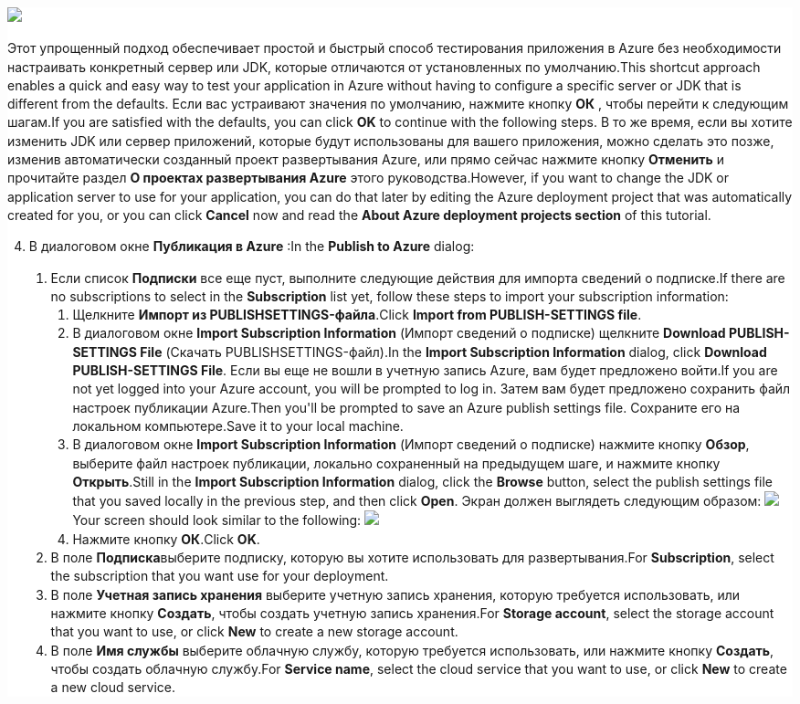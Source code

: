    ![][ic789598]
   
   <span data-ttu-id="4e9a3-138">Этот упрощенный подход обеспечивает простой и быстрый способ тестирования приложения в Azure без необходимости настраивать конкретный сервер или JDK, которые отличаются от установленных по умолчанию.</span><span class="sxs-lookup"><span data-stu-id="4e9a3-138">This shortcut approach enables a quick and easy way to test your application in Azure without having to configure a specific server or JDK that is different from the defaults.</span></span> <span data-ttu-id="4e9a3-139">Если вас устраивают значения по умолчанию, нажмите кнопку **ОК** , чтобы перейти к следующим шагам.</span><span class="sxs-lookup"><span data-stu-id="4e9a3-139">If you are satisfied with the defaults, you can click **OK** to continue with the following steps.</span></span>
   <span data-ttu-id="4e9a3-140">В то же время, если вы хотите изменить JDK или сервер приложений, которые будут использованы для вашего приложения, можно сделать это позже, изменив автоматически созданный проект развертывания Azure, или прямо сейчас нажмите кнопку **Отменить** и прочитайте раздел **О проектах развертывания Azure** этого руководства.</span><span class="sxs-lookup"><span data-stu-id="4e9a3-140">However, if you want to change the JDK or application server to use for your application, you can do that later by editing the Azure deployment project that was automatically created for you, or you can click **Cancel** now and read the **About Azure deployment projects section** of this tutorial.</span></span>

4. <span data-ttu-id="4e9a3-141">В диалоговом окне **Публикация в Azure** :</span><span class="sxs-lookup"><span data-stu-id="4e9a3-141">In the **Publish to Azure** dialog:</span></span>

   1. <span data-ttu-id="4e9a3-142">Если список **Подписки** все еще пуст, выполните следующие действия для импорта сведений о подписке.</span><span class="sxs-lookup"><span data-stu-id="4e9a3-142">If there are no subscriptions to select in the **Subscription** list yet, follow these steps to import your subscription information:</span></span>
      1. <span data-ttu-id="4e9a3-143">Щелкните **Импорт из PUBLISHSETTINGS-файла**.</span><span class="sxs-lookup"><span data-stu-id="4e9a3-143">Click **Import from PUBLISH-SETTINGS file**.</span></span>
      2. <span data-ttu-id="4e9a3-144">В диалоговом окне **Import Subscription Information** (Импорт сведений о подписке) щелкните **Download PUBLISH-SETTINGS File** (Скачать PUBLISHSETTINGS-файл).</span><span class="sxs-lookup"><span data-stu-id="4e9a3-144">In the **Import Subscription Information** dialog, click **Download PUBLISH-SETTINGS File**.</span></span> <span data-ttu-id="4e9a3-145">Если вы еще не вошли в учетную запись Azure, вам будет предложено войти.</span><span class="sxs-lookup"><span data-stu-id="4e9a3-145">If you are not yet logged into your Azure account, you will be prompted to log in.</span></span> <span data-ttu-id="4e9a3-146">Затем вам будет предложено сохранить файл настроек публикации Azure.</span><span class="sxs-lookup"><span data-stu-id="4e9a3-146">Then you'll be prompted to save an Azure publish settings file.</span></span> <span data-ttu-id="4e9a3-147">Сохраните его на локальном компьютере.</span><span class="sxs-lookup"><span data-stu-id="4e9a3-147">Save it to your local machine.</span></span>
      3. <span data-ttu-id="4e9a3-148">В диалоговом окне **Import Subscription Information** (Импорт сведений о подписке) нажмите кнопку **Обзор**, выберите файл настроек публикации, локально сохраненный на предыдущем шаге, и нажмите кнопку **Открыть**.</span><span class="sxs-lookup"><span data-stu-id="4e9a3-148">Still in the **Import Subscription Information** dialog, click the **Browse** button, select the publish settings file that you saved locally in the previous step, and then click **Open**.</span></span> <span data-ttu-id="4e9a3-149">Экран должен выглядеть следующим образом: ![][ic644267]</span><span class="sxs-lookup"><span data-stu-id="4e9a3-149">Your screen should look similar to the following: ![][ic644267]</span></span>
      4. <span data-ttu-id="4e9a3-150">Нажмите кнопку **ОК**.</span><span class="sxs-lookup"><span data-stu-id="4e9a3-150">Click **OK**.</span></span>
   2. <span data-ttu-id="4e9a3-151">В поле **Подписка**выберите подписку, которую вы хотите использовать для развертывания.</span><span class="sxs-lookup"><span data-stu-id="4e9a3-151">For **Subscription**, select the subscription that you want use for your deployment.</span></span>
   3. <span data-ttu-id="4e9a3-152">В поле **Учетная запись хранения** выберите учетную запись хранения, которую требуется использовать, или нажмите кнопку **Создать**, чтобы создать учетную запись хранения.</span><span class="sxs-lookup"><span data-stu-id="4e9a3-152">For **Storage account**, select the storage account that you want to use, or click **New** to create a new storage account.</span></span>
   4. <span data-ttu-id="4e9a3-153">В поле **Имя службы** выберите облачную службу, которую требуется использовать, или нажмите кнопку **Создать**, чтобы создать облачную службу.</span><span class="sxs-lookup"><span data-stu-id="4e9a3-153">For **Service name**, select the cloud service that you want to use, or click **New** to create a new cloud service.</span></span>

[Azure Java Developer Center]: http://go.microsoft.com/fwlink/?LinkID=699547
[Azure Management Portal]: http://go.microsoft.com/fwlink/?LinkID=512959
[Azure Role Properties]: http://go.microsoft.com/fwlink/?LinkID=699525
[Azure Toolkit for Eclipse]: http://go.microsoft.com/fwlink/?LinkID=699529
[Enabling Remote Access for Azure Deployments in Eclipse]: http://go.microsoft.com/fwlink/?LinkID=699538
[Installing the Azure Toolkit for Eclipse]: http://go.microsoft.com/fwlink/?LinkId=699546
[Server configuration properties]: http://go.microsoft.com/fwlink/?LinkID=699525#server_configuration_properties
[What's New in the Azure Toolkit for Eclipse]: http://go.microsoft.com/fwlink/?LinkID=699552
[ic589576]: ./media/azure-toolkit-for-eclipse-creating-a-hello-world-application/ic589576.png
[ic589579]: ./media/azure-toolkit-for-eclipse-creating-a-hello-world-application/ic589579.png
[ic600360]: ./media/azure-toolkit-for-eclipse-creating-a-hello-world-application/ic600360.png
[ic644267]: ./media/azure-toolkit-for-eclipse-creating-a-hello-world-application/ic644267.png
[ic659262]: ./media/azure-toolkit-for-eclipse-creating-a-hello-world-application/ic659262.png
[ic710876]: ./media/azure-toolkit-for-eclipse-creating-a-hello-world-application/ic710876.png
[ic710879]: ./media/azure-toolkit-for-eclipse-creating-a-hello-world-application/ic710879.png
[ic710880]: ./media/azure-toolkit-for-eclipse-creating-a-hello-world-application/ic710880.png
[ic710882]: ./media/azure-toolkit-for-eclipse-creating-a-hello-world-application/ic710882.png
[ic710883]: ./media/azure-toolkit-for-eclipse-creating-a-hello-world-application/ic710883.png
[ic719488]: ./media/azure-toolkit-for-eclipse-creating-a-hello-world-application/ic719488.png
[ic719489]: ./media/azure-toolkit-for-eclipse-creating-a-hello-world-application/ic719489.png
[ic719490]: ./media/azure-toolkit-for-eclipse-creating-a-hello-world-application/ic719490.png
[ic719491]: ./media/azure-toolkit-for-eclipse-creating-a-hello-world-application/ic719491.png
[ic789598]: ./media/azure-toolkit-for-eclipse-creating-a-hello-world-application/ic789598.png
[publishDropdownButton]: ./media/azure-toolkit-for-eclipse-creating-a-hello-world-application/publishDropdownButton.png
